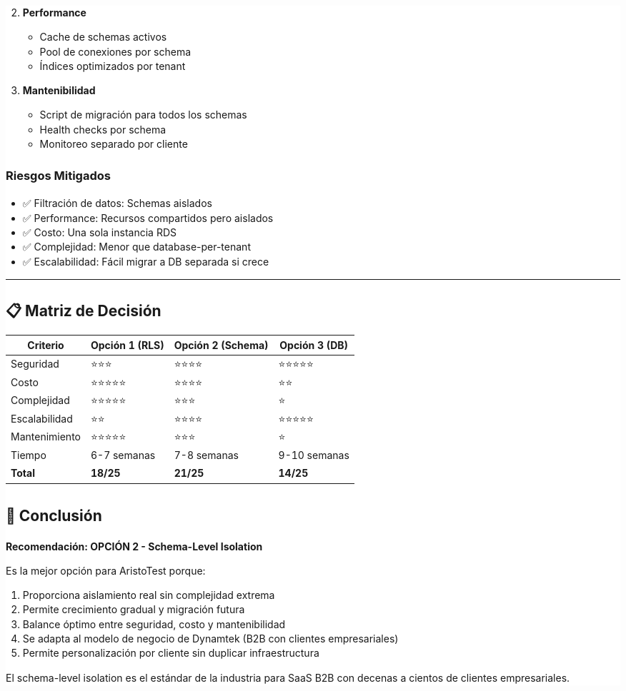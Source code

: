 2. **Performance**
   - Cache de schemas activos
   - Pool de conexiones por schema
   - Índices optimizados por tenant

3. **Mantenibilidad**
   - Script de migración para todos los schemas
   - Health checks por schema
   - Monitoreo separado por cliente

### Riesgos Mitigados
- ✅ Filtración de datos: Schemas aislados
- ✅ Performance: Recursos compartidos pero aislados
- ✅ Costo: Una sola instancia RDS
- ✅ Complejidad: Menor que database-per-tenant
- ✅ Escalabilidad: Fácil migrar a DB separada si crece

---

## 📋 Matriz de Decisión

| Criterio | Opción 1 (RLS) | Opción 2 (Schema) | Opción 3 (DB) |
|----------|----------------|-------------------|---------------|
| Seguridad | ⭐⭐⭐ | ⭐⭐⭐⭐ | ⭐⭐⭐⭐⭐ |
| Costo | ⭐⭐⭐⭐⭐ | ⭐⭐⭐⭐ | ⭐⭐ |
| Complejidad | ⭐⭐⭐⭐⭐ | ⭐⭐⭐ | ⭐ |
| Escalabilidad | ⭐⭐ | ⭐⭐⭐⭐ | ⭐⭐⭐⭐⭐ |
| Mantenimiento | ⭐⭐⭐⭐⭐ | ⭐⭐⭐ | ⭐ |
| Tiempo | 6-7 semanas | 7-8 semanas | 9-10 semanas |
| **Total** | **18/25** | **21/25** | **14/25** |

## 🎯 Conclusión

**Recomendación: OPCIÓN 2 - Schema-Level Isolation**

Es la mejor opción para AristoTest porque:
1. Proporciona aislamiento real sin complejidad extrema
2. Permite crecimiento gradual y migración futura
3. Balance óptimo entre seguridad, costo y mantenibilidad
4. Se adapta al modelo de negocio de Dynamtek (B2B con clientes empresariales)
5. Permite personalización por cliente sin duplicar infraestructura

El schema-level isolation es el estándar de la industria para SaaS B2B con decenas a cientos de clientes empresariales.